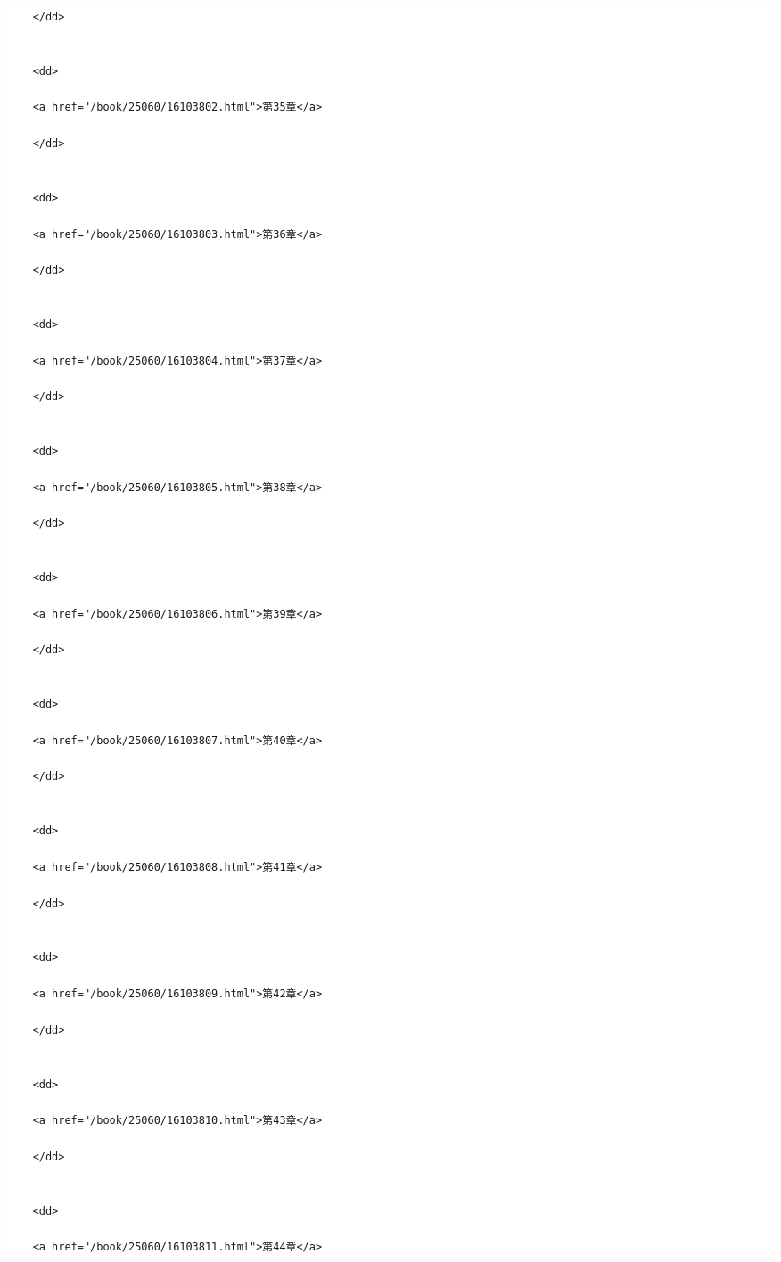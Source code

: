 		</dd>
	
	
		<dd>
		
		<a href="/book/25060/16103802.html">第35章</a>
		
		</dd>
	
	
		<dd>
		
		<a href="/book/25060/16103803.html">第36章</a>
		
		</dd>
	
	
		<dd>
		
		<a href="/book/25060/16103804.html">第37章</a>
		
		</dd>
	
	
		<dd>
		
		<a href="/book/25060/16103805.html">第38章</a>
		
		</dd>
	
	
		<dd>
		
		<a href="/book/25060/16103806.html">第39章</a>
		
		</dd>
	
	
		<dd>
		
		<a href="/book/25060/16103807.html">第40章</a>
		
		</dd>
	
	
		<dd>
		
		<a href="/book/25060/16103808.html">第41章</a>
		
		</dd>
	
	
		<dd>
		
		<a href="/book/25060/16103809.html">第42章</a>
		
		</dd>
	
	
		<dd>
		
		<a href="/book/25060/16103810.html">第43章</a>
		
		</dd>
	
	
		<dd>
		
		<a href="/book/25060/16103811.html">第44章</a>
		